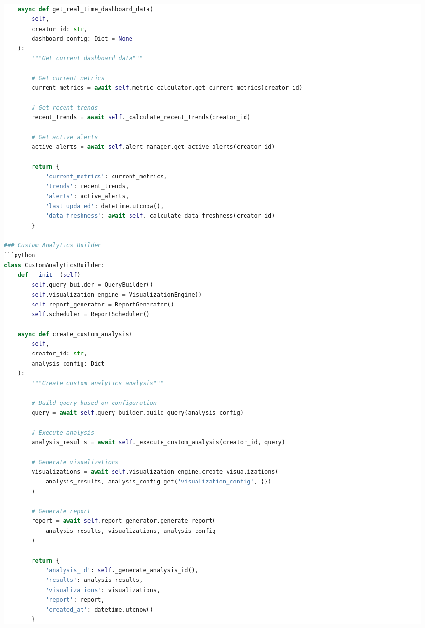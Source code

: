 ```python
    async def get_real_time_dashboard_data(
        self,
        creator_id: str,
        dashboard_config: Dict = None
    ):
        """Get current dashboard data"""
        
        # Get current metrics
        current_metrics = await self.metric_calculator.get_current_metrics(creator_id)
        
        # Get recent trends
        recent_trends = await self._calculate_recent_trends(creator_id)
        
        # Get active alerts
        active_alerts = await self.alert_manager.get_active_alerts(creator_id)
        
        return {
            'current_metrics': current_metrics,
            'trends': recent_trends,
            'alerts': active_alerts,
            'last_updated': datetime.utcnow(),
            'data_freshness': await self._calculate_data_freshness(creator_id)
        }

### Custom Analytics Builder
```python
class CustomAnalyticsBuilder:
    def __init__(self):
        self.query_builder = QueryBuilder()
        self.visualization_engine = VisualizationEngine()
        self.report_generator = ReportGenerator()
        self.scheduler = ReportScheduler()
    
    async def create_custom_analysis(
        self,
        creator_id: str,
        analysis_config: Dict
    ):
        """Create custom analytics analysis"""
        
        # Build query based on configuration
        query = await self.query_builder.build_query(analysis_config)
        
        # Execute analysis
        analysis_results = await self._execute_custom_analysis(creator_id, query)
        
        # Generate visualizations
        visualizations = await self.visualization_engine.create_visualizations(
            analysis_results, analysis_config.get('visualization_config', {})
        )
        
        # Generate report
        report = await self.report_generator.generate_report(
            analysis_results, visualizations, analysis_config
        )
        
        return {
            'analysis_id': self._generate_analysis_id(),
            'results': analysis_results,
            'visualizations': visualizations,
            'report': report,
            'created_at': datetime.utcnow()
        }
```